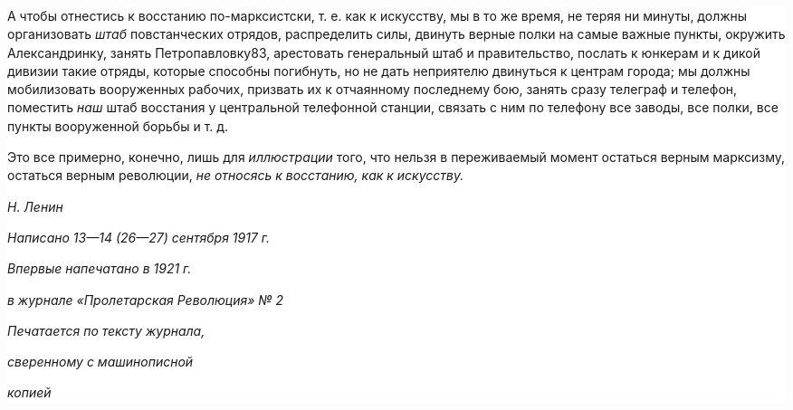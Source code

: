 А чтобы отнестись к восстанию по-марксистски, т. е. как к искусству, мы в то же время, не теряя ни минуты, должны организовать _штаб_ повстанческих отрядов, рас­пределить силы, двинуть верные полки на самые важные пункты, окружить Александ­ринку, занять Петропавловку83, арестовать генеральный штаб и правительство, послать к юнкерам и к дикой дивизии такие отряды, которые способны погибнуть, но не дать неприятелю двинуться к центрам города; мы должны мобилизовать вооруженных ра­бочих, призвать их к отчаянному последнему бою, занять сразу телеграф и телефон, поместить _наш_ штаб восстания у центральной телефонной станции, связать с ним по телефону все заводы, все полки, все пункты вооруженной борьбы и т. д.

Это все примерно, конечно, лишь для _иллюстрации_ того, что нельзя в переживаемый момент остаться верным марксизму, остаться верным революции, _не относясь к вос­станию, как к искусству._

_Н. Ленин_

  

_Написано 13—14 (26—27) сентября 1917 г._

_Впервые напечатано в 1921 г._

_в журнале_ _«Пролетарская Революция» № 2_

  

_Печатается по тексту журнала,_

_сверенному с машинописной_

_копией_